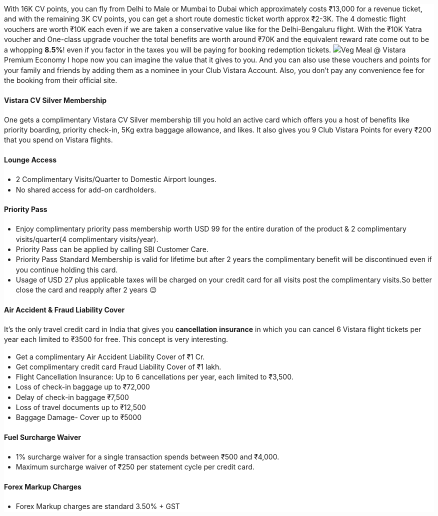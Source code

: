 
With 16K CV points, you can fly from Delhi to Male or Mumbai to Dubai which approximately costs ₹13,000 for a revenue ticket, and with the remaining 3K CV points, you can get a short route domestic ticket worth approx ₹2-3K. The 4 domestic flight vouchers are worth ₹10K each even if we are taken a conservative value like for the Delhi-Bengaluru flight.
With the ₹10K Yatra voucher and One-class upgrade voucher the total benefits are worth around ₹70K and the equivalent reward rate come out to be a whopping **8.5%**! even if you factor in the taxes you will be paying for booking redemption tickets.
![](https://www.technofino.in/sbi-club-vistara-prime-credit-card-review/)Veg Meal @ Vistara Premium Economy
I hope now you can imagine the value that it gives to you. And you can also use these vouchers and points for your family and friends by adding them as a nominee in your Club Vistara Account. Also, you don’t pay any convenience fee for the booking from their official site.
#### Vistara CV Silver Membership
One gets a complimentary Vistara CV Silver membership till you hold an active card which offers you a host of benefits like priority boarding, priority check-in, 5Kg extra baggage allowance, and likes. It also gives you 9 Club Vistara Points for every ₹200 that you spend on Vistara flights.
#### Lounge Access
  * 2 Complimentary Visits/Quarter to Domestic Airport lounges.
  * No shared access for add-on cardholders.


#### Priority Pass
  * Enjoy complimentary priority pass membership worth USD 99 for the entire duration of the product & 2 complimentary visits/quarter(4 complimentary visits/year).
  * Priority Pass can be applied by calling SBI Customer Care.
  * Priority Pass Standard Membership is valid for lifetime but after 2 years the complimentary benefit will be discontinued even if you continue holding this card.
  * Usage of USD 27 plus applicable taxes will be charged on your credit card for all visits post the complimentary visits.So better close the card and reapply after 2 years 😉


#### Air Accident & Fraud Liability Cover
It’s the only travel credit card in India that gives you **cancellation insurance** in which you can cancel 6 Vistara flight tickets per year each limited to ₹3500 for free. This concept is very interesting.
  * Get a complimentary Air Accident Liability Cover of ₹1 Cr.
  * Get complimentary credit card Fraud Liability Cover of ₹1 lakh.
  * Flight Cancellation Insurance: Up to 6 cancellations per year, each limited to ₹3,500.
  * Loss of check-in baggage up to ₹72,000
  * Delay of check-in baggage ₹7,500
  * Loss of travel documents up to ₹12,500
  * Baggage Damage- Cover up to ₹5000


#### Fuel Surcharge Waiver
  * 1% surcharge waiver for a single transaction spends between ₹500 and ₹4,000.
  * Maximum surcharge waiver of ₹250 per statement cycle per credit card.


#### Forex Markup Charges
  * Forex Markup charges are standard 3.50% + GST

